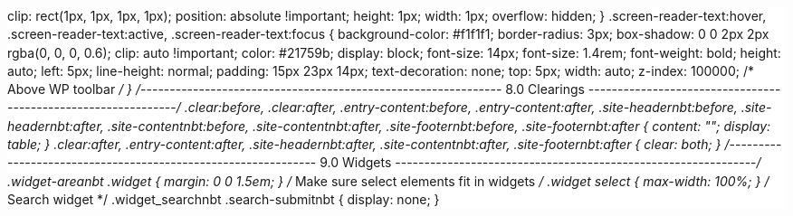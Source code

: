 clip: rect(1px, 1px, 1px, 1px);
position: absolute !important;
height: 1px;
width: 1px;
overflow: hidden;
}
.screen-reader-text:hover,
.screen-reader-text:active,
.screen-reader-text:focus {
background-color: #f1f1f1;
border-radius: 3px;
box-shadow: 0 0 2px 2px rgba(0, 0, 0, 0.6);
clip: auto !important;
color: #21759b;
display: block;
font-size: 14px;
font-size: 1.4rem;
font-weight: bold;
height: auto;
left: 5px;
line-height: normal;
padding: 15px 23px 14px;
text-decoration: none;
top: 5px;
width: auto;
z-index: 100000; /* Above WP toolbar */
}
/*--------------------------------------------------------------
8.0 Clearings
--------------------------------------------------------------*/
.clear:before,
.clear:after,
.entry-content:before,
.entry-content:after,
.site-headernbt:before,
.site-headernbt:after,
.site-contentnbt:before,
.site-contentnbt:after,
.site-footernbt:before,
.site-footernbt:after {
content: "";
display: table;
}
.clear:after,
.entry-content:after,
.site-headernbt:after,
.site-contentnbt:after,
.site-footernbt:after {
clear: both;
}
/*--------------------------------------------------------------
9.0 Widgets
--------------------------------------------------------------*/
.widget-areanbt .widget {
margin: 0 0 1.5em;
}
/* Make sure select elements fit in widgets */
.widget select {
max-width: 100%;
}
/* Search widget */
.widget_searchnbt .search-submitnbt {
display: none;
}